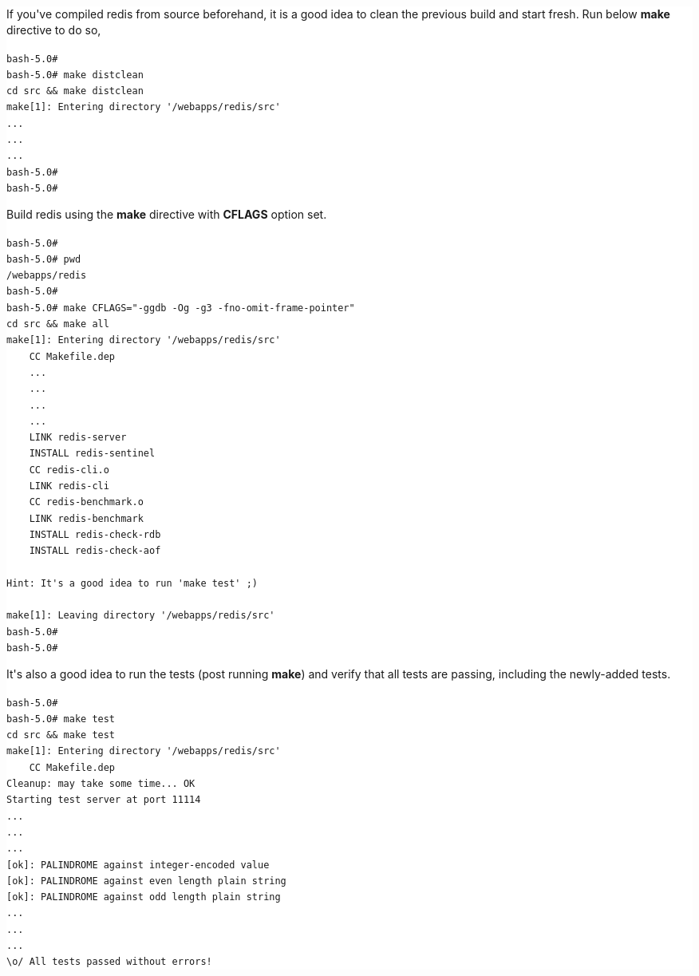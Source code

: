 If you've compiled redis from source beforehand, it is a good idea to clean the previous build and start fresh. Run below **make** directive to do so,

```
bash-5.0#
bash-5.0# make distclean
cd src && make distclean
make[1]: Entering directory '/webapps/redis/src'
...
...
...
bash-5.0#
bash-5.0#
```

Build redis using the **make** directive with **CFLAGS** option set.

```
bash-5.0#
bash-5.0# pwd
/webapps/redis
bash-5.0# 
bash-5.0# make CFLAGS="-ggdb -Og -g3 -fno-omit-frame-pointer"
cd src && make all
make[1]: Entering directory '/webapps/redis/src'
    CC Makefile.dep
	...
	...
	...
	...
    LINK redis-server
    INSTALL redis-sentinel
    CC redis-cli.o
    LINK redis-cli
    CC redis-benchmark.o
    LINK redis-benchmark
    INSTALL redis-check-rdb
    INSTALL redis-check-aof

Hint: It's a good idea to run 'make test' ;)

make[1]: Leaving directory '/webapps/redis/src'
bash-5.0#
bash-5.0#
```

It's also a good idea to run the tests (post running **make**) and verify that all tests are passing, including the newly-added tests.

```
bash-5.0# 
bash-5.0# make test
cd src && make test
make[1]: Entering directory '/webapps/redis/src'
    CC Makefile.dep
Cleanup: may take some time... OK
Starting test server at port 11114
...
...
...
[ok]: PALINDROME against integer-encoded value
[ok]: PALINDROME against even length plain string
[ok]: PALINDROME against odd length plain string
...
...
...
\o/ All tests passed without errors!
```